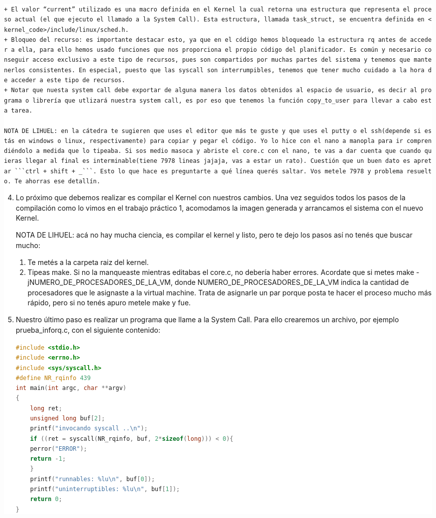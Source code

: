     + El valor “current” utilizado es una macro definida en el Kernel la cual retorna una estructura que representa el proceso actual (el que ejecuto el llamado a la System Call). Esta estructura, llamada task_struct, se encuentra definida en <kernel_code>/include/linux/sched.h.
    + Bloqueo del recurso: es importante destacar esto, ya que en el código hemos bloqueado la estructura rq antes de acceder a ella, para ello hemos usado funciones que nos proporciona el propio código del planificador. Es común y necesario conseguir acceso exclusivo a este tipo de recursos, pues son compartidos por muchas partes del sistema y tenemos que mantenerlos consistentes. En especial, puesto que las syscall son interrumpibles, tenemos que tener mucho cuidado a la hora de acceder a este tipo de recursos.
    + Notar que nuesta system call debe exportar de alguna manera los datos obtenidos al espacio de usuario, es decir al programa o librería que utlizará nuestra system call, es por eso que tenemos la función copy_to_user para llevar a cabo esta tarea.

    NOTA DE LIHUEL: en la cátedra te sugieren que uses el editor que más te guste y que uses el putty o el ssh(depende si estás en windows o linux, respectivamente) para copiar y pegar el código. Yo lo hice con el nano a manopla para ir comprendiéndolo a medida que lo tipeaba. Si sos medio masoca y abriste el core.c con el nano, te vas a dar cuenta que cuando quieras llegar al final es interminable(tiene 7978 lineas jajaja, vas a estar un rato). Cuestión que un buen dato es apretar ```ctrl + shift + _```. Esto lo que hace es preguntarte a qué línea querés saltar. Vos metele 7978 y problema resuelto. Te ahorras ese detallín.

4. Lo próximo que debemos realizar es compilar el Kernel con nuestros cambios. Una vez seguidos todos los pasos de la compilación como lo vimos en el trabajo práctico 1, acomodamos la imagen generada y arrancamos el sistema con el nuevo Kernel.

    NOTA DE LIHUEL: acá no hay mucha ciencia, es compilar el kernel y listo, pero te dejo los pasos así no tenés que buscar mucho:
    1. Te metés a la carpeta raiz del kernel.
    2. Tipeas make. Si no la manqueaste mientras editabas el core.c, no debería haber errores. Acordate que si metes make -jNUMERO_DE_PROCESADORES_DE_LA_VM, donde NUMERO_DE_PROCESADORES_DE_LA_VM indica la cantidad de procesadores que le asignaste a la virtual machine. Trata de asignarle un par porque posta te hacer el proceso mucho más rápido, pero si no tenés apuro metele make y fue.

5. Nuestro último paso es realizar un programa que llame a la System Call. Para ello crearemos un archivo, por ejemplo prueba_inforq.c, con el siguiente contenido:

    ```C
    #include <stdio.h>
    #include <errno.h>
    #include <sys/syscall.h>
    #define NR_rqinfo 439
    int main(int argc, char **argv)
    {
        long ret;
        unsigned long buf[2];
        printf("invocando syscall ..\n");
        if ((ret = syscall(NR_rqinfo, buf, 2*sizeof(long))) < 0){
        perror("ERROR");
        return -1;
        }
        printf("runnables: %lu\n", buf[0]);
        printf("uninterruptibles: %lu\n", buf[1]);
        return 0;
    }
    ```
